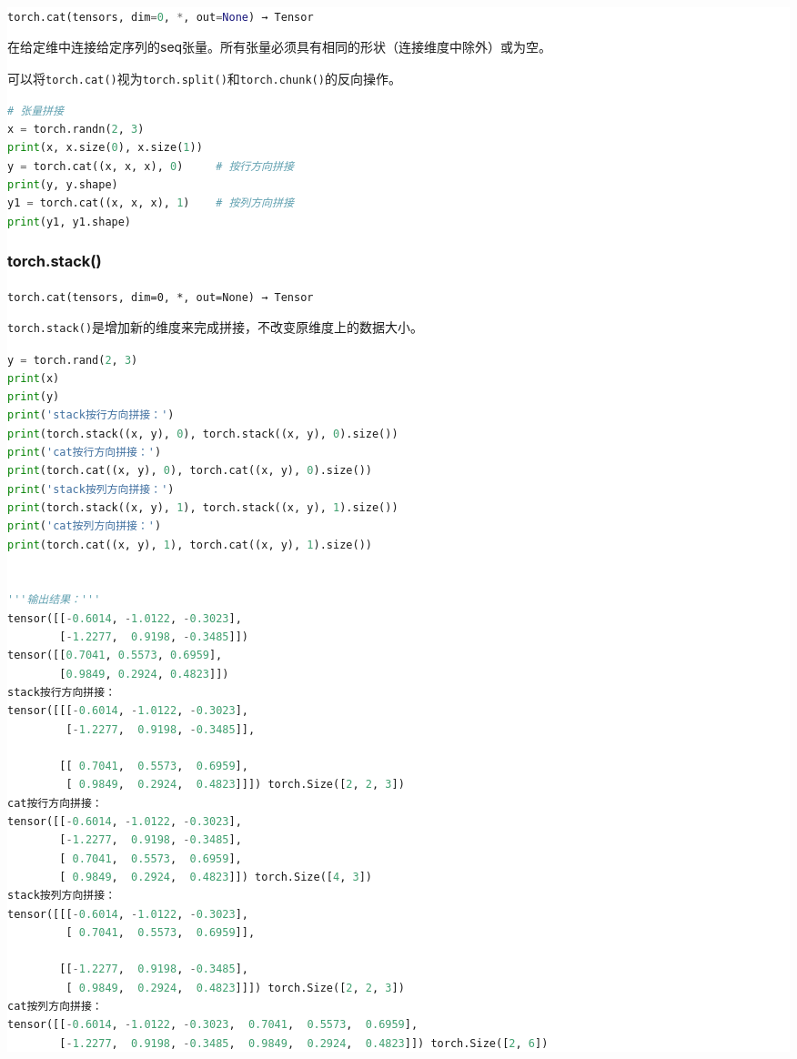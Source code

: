 ```python
torch.cat(tensors, dim=0, *, out=None) → Tensor
```

在给定维中连接给定序列的seq张量。所有张量必须具有相同的形状（连接维度中除外）或为空。

可以将`torch.cat()`视为`torch.split()`和`torch.chunk()`的反向操作。

```python
# 张量拼接
x = torch.randn(2, 3)
print(x, x.size(0), x.size(1))
y = torch.cat((x, x, x), 0)     # 按行方向拼接
print(y, y.shape)
y1 = torch.cat((x, x, x), 1)    # 按列方向拼接
print(y1, y1.shape)
```

### torch.stack()

```
torch.cat(tensors, dim=0, *, out=None) → Tensor
```

`torch.stack()`是增加新的维度来完成拼接，不改变原维度上的数据大小。

```python
y = torch.rand(2, 3)
print(x)
print(y)
print('stack按行方向拼接：')
print(torch.stack((x, y), 0), torch.stack((x, y), 0).size())
print('cat按行方向拼接：')
print(torch.cat((x, y), 0), torch.cat((x, y), 0).size())
print('stack按列方向拼接：')
print(torch.stack((x, y), 1), torch.stack((x, y), 1).size())
print('cat按列方向拼接：')
print(torch.cat((x, y), 1), torch.cat((x, y), 1).size())


'''输出结果：'''
tensor([[-0.6014, -1.0122, -0.3023],
        [-1.2277,  0.9198, -0.3485]])
tensor([[0.7041, 0.5573, 0.6959],
        [0.9849, 0.2924, 0.4823]])
stack按行方向拼接：
tensor([[[-0.6014, -1.0122, -0.3023],
         [-1.2277,  0.9198, -0.3485]],

        [[ 0.7041,  0.5573,  0.6959],
         [ 0.9849,  0.2924,  0.4823]]]) torch.Size([2, 2, 3])
cat按行方向拼接：
tensor([[-0.6014, -1.0122, -0.3023],
        [-1.2277,  0.9198, -0.3485],
        [ 0.7041,  0.5573,  0.6959],
        [ 0.9849,  0.2924,  0.4823]]) torch.Size([4, 3])
stack按列方向拼接：
tensor([[[-0.6014, -1.0122, -0.3023],
         [ 0.7041,  0.5573,  0.6959]],

        [[-1.2277,  0.9198, -0.3485],
         [ 0.9849,  0.2924,  0.4823]]]) torch.Size([2, 2, 3])
cat按列方向拼接：
tensor([[-0.6014, -1.0122, -0.3023,  0.7041,  0.5573,  0.6959],
        [-1.2277,  0.9198, -0.3485,  0.9849,  0.2924,  0.4823]]) torch.Size([2, 6])
```
